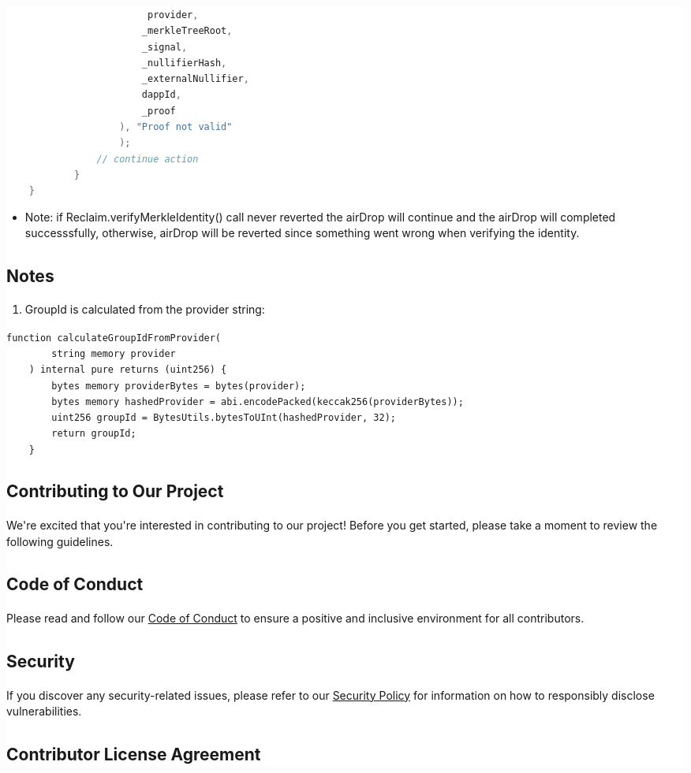    ```c#
                            provider,
                           _merkleTreeRoot,
                           _signal,
                           _nullifierHash,
                           _externalNullifier,
                           dappId,
                           _proof
                       ), "Proof not valid"
                       );
                   // continue action
               }
       }
   ```

   - Note: if Reclaim.verifyMerkleIdentity() call never reverted the airDrop will continue and the airDrop will completed successsfully, otherwise, airDrop will be reverted since something went wrong when verifying the identity.

## Notes

1. GroupId is calculated from the provider string:

```
function calculateGroupIdFromProvider(
		string memory provider
	) internal pure returns (uint256) {
		bytes memory providerBytes = bytes(provider);
		bytes memory hashedProvider = abi.encodePacked(keccak256(providerBytes));
		uint256 groupId = BytesUtils.bytesToUInt(hashedProvider, 32);
		return groupId;
	}
```

## Contributing to Our Project

We're excited that you're interested in contributing to our project! Before you get started, please take a moment to review the following guidelines.

## Code of Conduct

Please read and follow our [Code of Conduct](https://github.com/reclaimprotocol/.github/blob/main/Code-of-Conduct.md) to ensure a positive and inclusive environment for all contributors.

## Security

If you discover any security-related issues, please refer to our [Security Policy](https://github.com/reclaimprotocol/.github/blob/main/SECURITY.md) for information on how to responsibly disclose vulnerabilities.

## Contributor License Agreement
